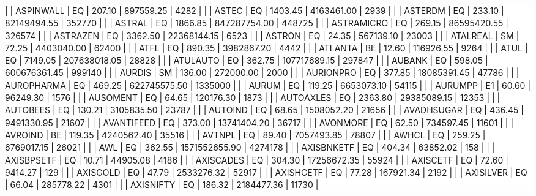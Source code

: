 |  | ASPINWALL | EQ | 207.10 | 897559.25 | 4282 |
|  | ASTEC | EQ | 1403.45 | 4163461.00 | 2939 |
|  | ASTERDM | EQ | 233.10 | 82149494.55 | 352770 |
|  | ASTRAL | EQ | 1866.85 | 847287754.00 | 448725 |
|  | ASTRAMICRO | EQ | 269.15 | 86595420.55 | 326574 |
|  | ASTRAZEN | EQ | 3362.50 | 22368144.15 | 6523 |
|  | ASTRON | EQ | 24.35 | 567139.10 | 23003 |
|  | ATALREAL | SM | 72.25 | 4403040.00 | 62400 |
|  | ATFL | EQ | 890.35 | 3982867.20 | 4442 |
|  | ATLANTA | BE | 12.60 | 116926.55 | 9264 |
|  | ATUL | EQ | 7149.05 | 207638018.05 | 28828 |
|  | ATULAUTO | EQ | 362.75 | 107717689.15 | 297847 |
|  | AUBANK | EQ | 598.05 | 600676361.45 | 999140 |
|  | AURDIS | SM | 136.00 | 272000.00 | 2000 |
|  | AURIONPRO | EQ | 377.85 | 18085391.45 | 47786 |
|  | AUROPHARMA | EQ | 469.25 | 622745575.50 | 1335000 |
|  | AURUM | EQ | 119.25 | 6653073.10 | 54115 |
|  | AURUMPP | E1 | 60.60 | 96249.30 | 1576 |
|  | AUSOMENT | EQ | 64.65 | 120176.30 | 1873 |
|  | AUTOAXLES | EQ | 2363.80 | 29385089.15 | 12353 |
|  | AUTOBEES | EQ | 130.21 | 3105835.50 | 23787 |
|  | AUTOIND | EQ | 68.65 | 1508052.20 | 21656 |
|  | AVADHSUGAR | EQ | 436.45 | 9491330.95 | 21607 |
|  | AVANTIFEED | EQ | 373.00 | 13741404.20 | 36717 |
|  | AVONMORE | EQ | 62.50 | 734597.45 | 11601 |
|  | AVROIND | BE | 119.35 | 4240562.40 | 35516 |
|  | AVTNPL | EQ | 89.40 | 7057493.85 | 78807 |
|  | AWHCL | EQ | 259.25 | 6769017.15 | 26021 |
|  | AWL | EQ | 362.55 | 1571552655.90 | 4274178 |
|  | AXISBNKETF | EQ | 404.34 | 63852.02 | 158 |
|  | AXISBPSETF | EQ | 10.71 | 44905.08 | 4186 |
|  | AXISCADES | EQ | 304.30 | 17256672.35 | 55924 |
|  | AXISCETF | EQ | 72.60 | 9414.27 | 129 |
|  | AXISGOLD | EQ | 47.79 | 2533276.32 | 52917 |
|  | AXISHCETF | EQ | 77.28 | 167921.34 | 2192 |
|  | AXISILVER | EQ | 66.04 | 285778.22 | 4301 |
|  | AXISNIFTY | EQ | 186.32 | 2184477.36 | 11730 |
